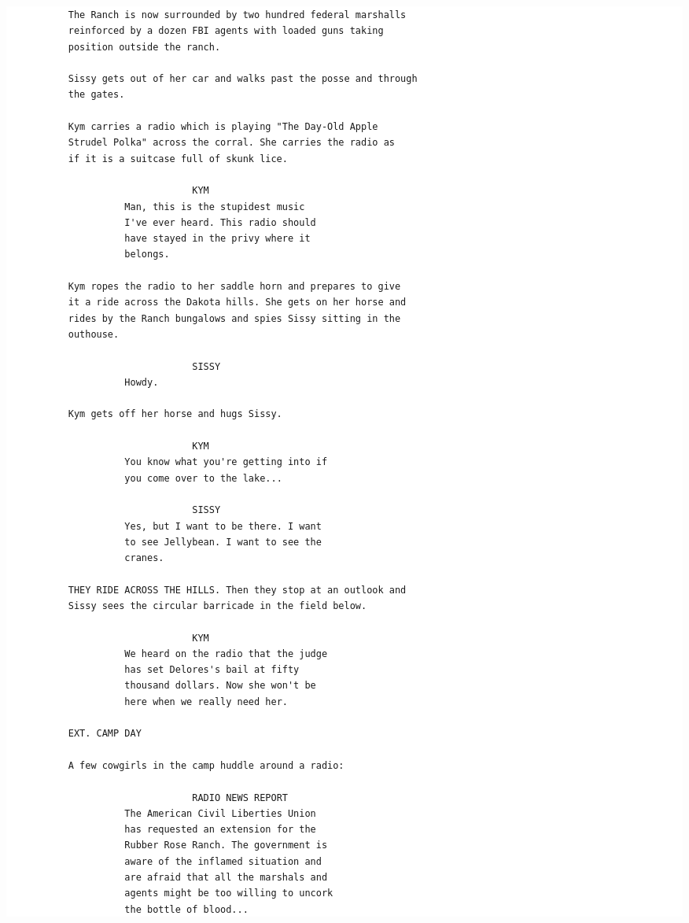                The Ranch is now surrounded by two hundred federal marshalls 
               reinforced by a dozen FBI agents with loaded guns taking 
               position outside the ranch.

               Sissy gets out of her car and walks past the posse and through 
               the gates.

               Kym carries a radio which is playing "The Day-Old Apple 
               Strudel Polka" across the corral. She carries the radio as 
               if it is a suitcase full of skunk lice.

                                     KYM
                         Man, this is the stupidest music 
                         I've ever heard. This radio should 
                         have stayed in the privy where it 
                         belongs.

               Kym ropes the radio to her saddle horn and prepares to give 
               it a ride across the Dakota hills. She gets on her horse and 
               rides by the Ranch bungalows and spies Sissy sitting in the 
               outhouse.

                                     SISSY
                         Howdy.

               Kym gets off her horse and hugs Sissy.

                                     KYM
                         You know what you're getting into if 
                         you come over to the lake...

                                     SISSY
                         Yes, but I want to be there. I want 
                         to see Jellybean. I want to see the 
                         cranes.

               THEY RIDE ACROSS THE HILLS. Then they stop at an outlook and 
               Sissy sees the circular barricade in the field below.

                                     KYM
                         We heard on the radio that the judge 
                         has set Delores's bail at fifty 
                         thousand dollars. Now she won't be 
                         here when we really need her.

               EXT. CAMP DAY

               A few cowgirls in the camp huddle around a radio:

                                     RADIO NEWS REPORT
                         The American Civil Liberties Union 
                         has requested an extension for the 
                         Rubber Rose Ranch. The government is 
                         aware of the inflamed situation and 
                         are afraid that all the marshals and 
                         agents might be too willing to uncork 
                         the bottle of blood...

